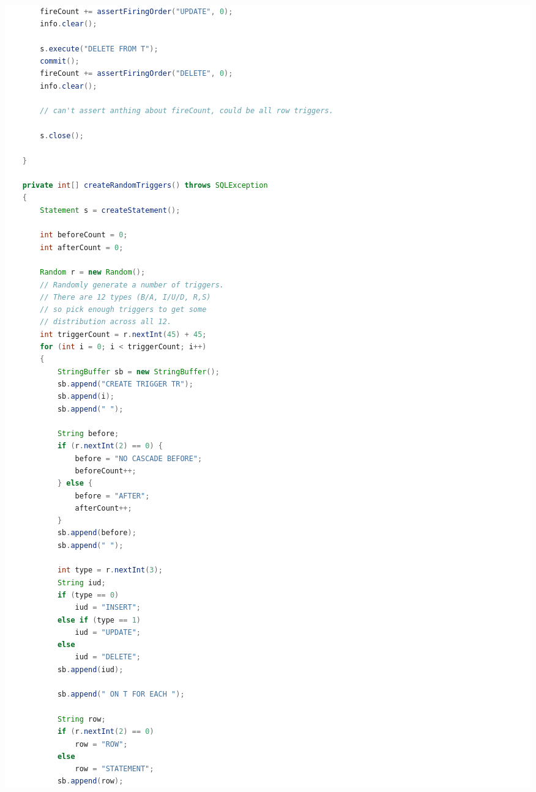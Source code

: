 ```java
        fireCount += assertFiringOrder("UPDATE", 0);
        info.clear();
        
        s.execute("DELETE FROM T");
        commit();
        fireCount += assertFiringOrder("DELETE", 0);
        info.clear();
        
        // can't assert anthing about fireCount, could be all row triggers.
            
        s.close();

    }
    
    private int[] createRandomTriggers() throws SQLException
    {
        Statement s = createStatement();
        
        int beforeCount = 0;
        int afterCount = 0;
        
        Random r = new Random();
        // Randomly generate a number of triggers.
        // There are 12 types (B/A, I/U/D, R,S)
        // so pick enough triggers to get some
        // distribution across all 12.
        int triggerCount = r.nextInt(45) + 45;
        for (int i = 0; i < triggerCount; i++)
        {
            StringBuffer sb = new StringBuffer();
            sb.append("CREATE TRIGGER TR");
            sb.append(i);
            sb.append(" ");
            
            String before;
            if (r.nextInt(2) == 0) {
                before = "NO CASCADE BEFORE";
                beforeCount++;
            } else {
                before = "AFTER";
                afterCount++;
            }
            sb.append(before);
            sb.append(" ");
            
            int type = r.nextInt(3);
            String iud;
            if (type == 0)
                iud = "INSERT";
            else if (type == 1)
                iud = "UPDATE";
            else
                iud = "DELETE";
            sb.append(iud);
            
            sb.append(" ON T FOR EACH ");
            
            String row;
            if (r.nextInt(2) == 0)
                row = "ROW";
            else
                row = "STATEMENT";
            sb.append(row);
```